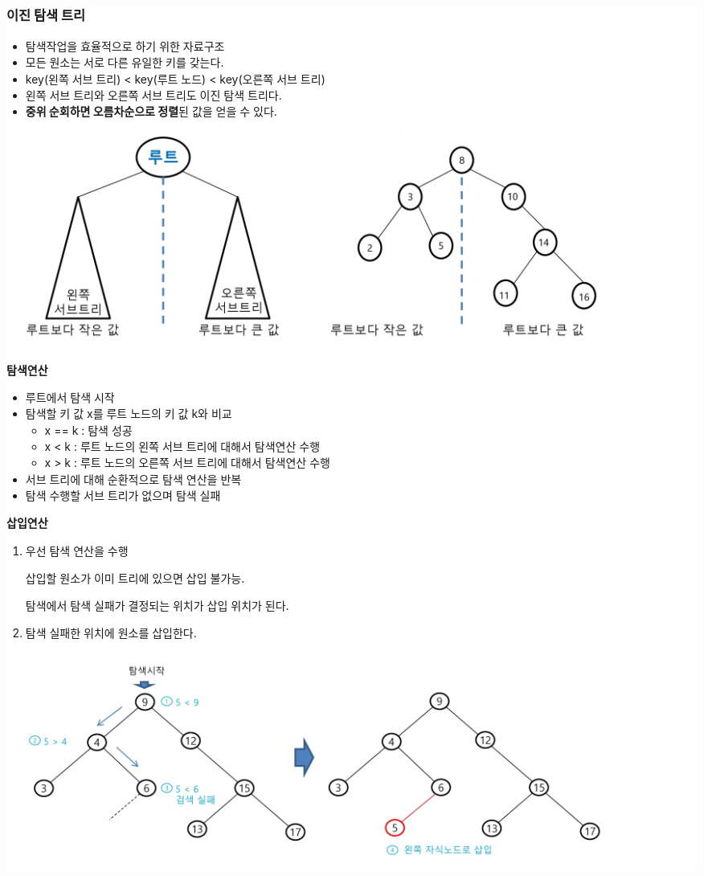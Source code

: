 
### 이진 탐색 트리

- 탐색작업을 효율적으로 하기 위한 자료구조
- 모든 원소는 서로 다른 유일한 키를 갖는다.
- key(왼쪽 서브 트리) < key(루트 노드) < key(오른쪽 서브 트리)
- 왼쪽 서브 트리와 오른쪽 서브 트리도 이진 탐색 트리다.
- **중위 순회하면 오름차순으로 정렬**된 값을 얻을 수 있다.

![tree6](./img/tree6.PNG)

**탐색연산**

- 루트에서 탐색 시작
- 탐색할 키 값 x를 루트 노드의 키 값 k와 비교
  - x == k : 탐색 성공
  - x < k : 루트 노드의 왼쪽 서브 트리에 대해서 탐색연산 수행
  - x > k : 루트 노드의 오른쪽 서브 트리에 대해서 탐색연산 수행
- 서브 트리에 대해 순환적으로 탐색 연산을 반복
- 탐색 수행할 서브 트리가 없으며 탐색 실패



**삽입연산**

1. 우선 탐색 연산을 수행

   삽입할 원소가 이미 트리에 있으면 삽입 불가능.

   탐색에서 탐색 실패가 결정되는 위치가 삽입 위치가 된다.

2. 탐색 실패한 위치에 원소를 삽입한다.

![tree7](./img/tree7.PNG)
